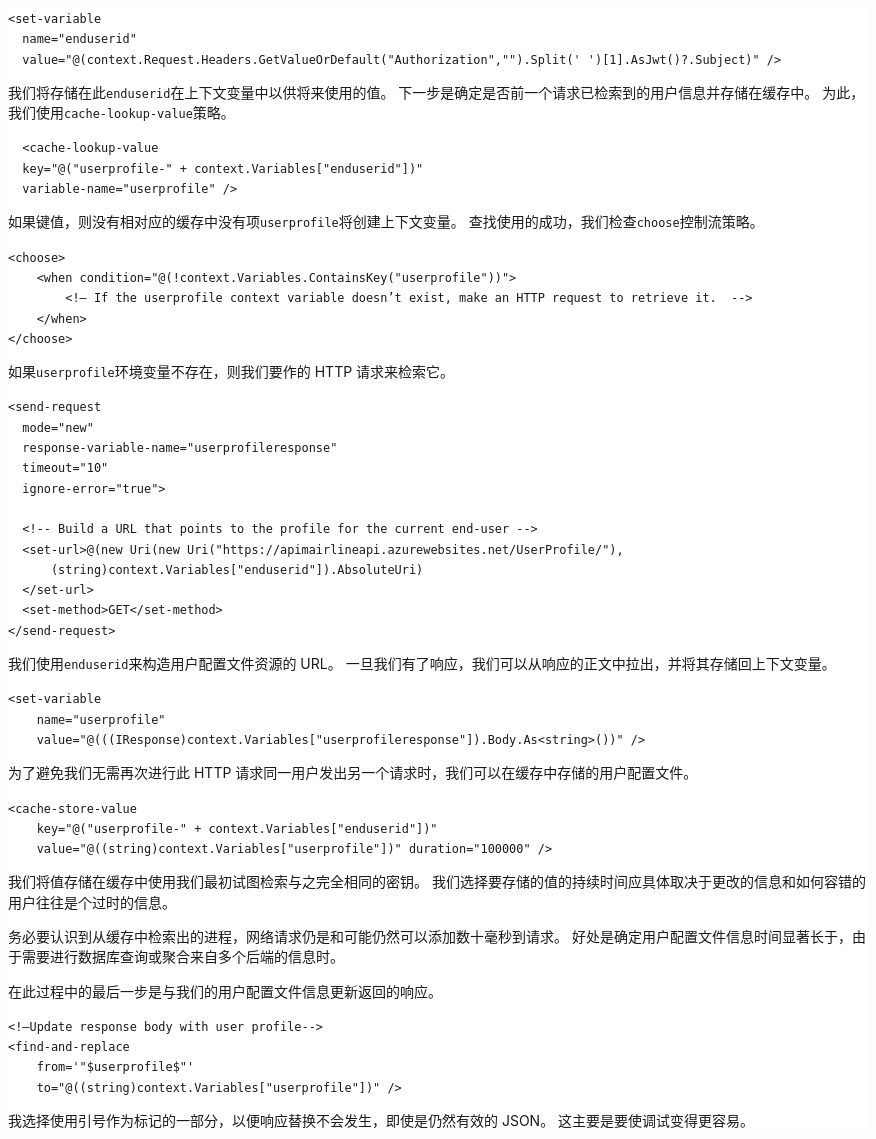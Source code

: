     <set-variable
      name="enduserid"
      value="@(context.Request.Headers.GetValueOrDefault("Authorization","").Split(' ')[1].AsJwt()?.Subject)" />

我们将存储在此`enduserid`在上下文变量中以供将来使用的值。 下一步是确定是否前一个请求已检索到的用户信息并存储在缓存中。 为此，我们使用`cache-lookup-value`策略。

      <cache-lookup-value
      key="@("userprofile-" + context.Variables["enduserid"])"
      variable-name="userprofile" />

如果键值，则没有相对应的缓存中没有项`userprofile`将创建上下文变量。 查找使用的成功，我们检查`choose`控制流策略。

    <choose>
        <when condition="@(!context.Variables.ContainsKey("userprofile"))">
            <!— If the userprofile context variable doesn’t exist, make an HTTP request to retrieve it.  -->
        </when>
    </choose>


如果`userprofile`环境变量不存在，则我们要作的 HTTP 请求来检索它。

    <send-request
      mode="new"
      response-variable-name="userprofileresponse"
      timeout="10"
      ignore-error="true">

      <!-- Build a URL that points to the profile for the current end-user -->
      <set-url>@(new Uri(new Uri("https://apimairlineapi.azurewebsites.net/UserProfile/"),
          (string)context.Variables["enduserid"]).AbsoluteUri)
      </set-url>
      <set-method>GET</set-method>
    </send-request>

我们使用`enduserid`来构造用户配置文件资源的 URL。 一旦我们有了响应，我们可以从响应的正文中拉出，并将其存储回上下文变量。

    <set-variable
        name="userprofile"
        value="@(((IResponse)context.Variables["userprofileresponse"]).Body.As<string>())" />

为了避免我们无需再次进行此 HTTP 请求同一用户发出另一个请求时，我们可以在缓存中存储的用户配置文件。

    <cache-store-value
        key="@("userprofile-" + context.Variables["enduserid"])"
        value="@((string)context.Variables["userprofile"])" duration="100000" />

我们将值存储在缓存中使用我们最初试图检索与之完全相同的密钥。 我们选择要存储的值的持续时间应具体取决于更改的信息和如何容错的用户往往是个过时的信息。 

务必要认识到从缓存中检索出的进程，网络请求仍是和可能仍然可以添加数十毫秒到请求。 好处是确定用户配置文件信息时间显著长于，由于需要进行数据库查询或聚合来自多个后端的信息时。

在此过程中的最后一步是与我们的用户配置文件信息更新返回的响应。

    <!—Update response body with user profile-->
    <find-and-replace
        from='"$userprofile$"'
        to="@((string)context.Variables["userprofile"])" />

我选择使用引号作为标记的一部分，以便响应替换不会发生，即使是仍然有效的 JSON。 这主要是要使调试变得更容易。

